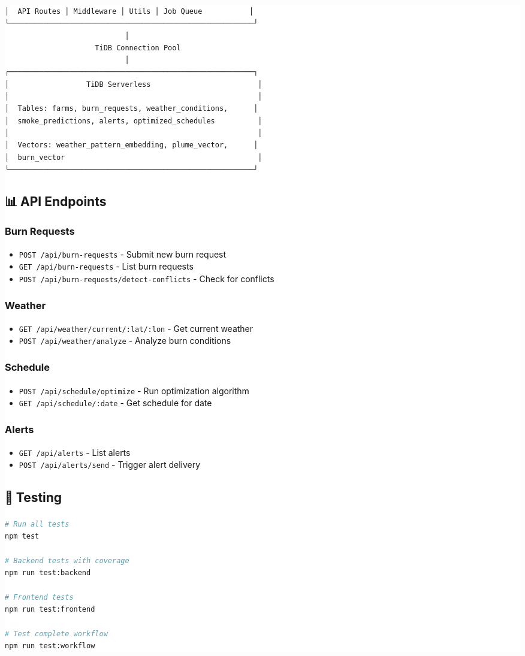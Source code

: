 ```
│  API Routes │ Middleware │ Utils │ Job Queue           │
└─────────────────────────────────────────────────────────┘
                            │
                     TiDB Connection Pool
                            │
┌─────────────────────────────────────────────────────────┐
│                  TiDB Serverless                         │
│                                                          │
│  Tables: farms, burn_requests, weather_conditions,      │
│  smoke_predictions, alerts, optimized_schedules          │
│                                                          │
│  Vectors: weather_pattern_embedding, plume_vector,      │
│  burn_vector                                             │
└─────────────────────────────────────────────────────────┘
```

## 📊 API Endpoints

### Burn Requests
- `POST /api/burn-requests` - Submit new burn request
- `GET /api/burn-requests` - List burn requests
- `POST /api/burn-requests/detect-conflicts` - Check for conflicts

### Weather
- `GET /api/weather/current/:lat/:lon` - Get current weather
- `POST /api/weather/analyze` - Analyze burn conditions

### Schedule
- `POST /api/schedule/optimize` - Run optimization algorithm
- `GET /api/schedule/:date` - Get schedule for date

### Alerts
- `GET /api/alerts` - List alerts
- `POST /api/alerts/send` - Trigger alert delivery

## 🧪 Testing

```bash
# Run all tests
npm test

# Backend tests with coverage
npm run test:backend

# Frontend tests
npm run test:frontend

# Test complete workflow
npm run test:workflow
```
